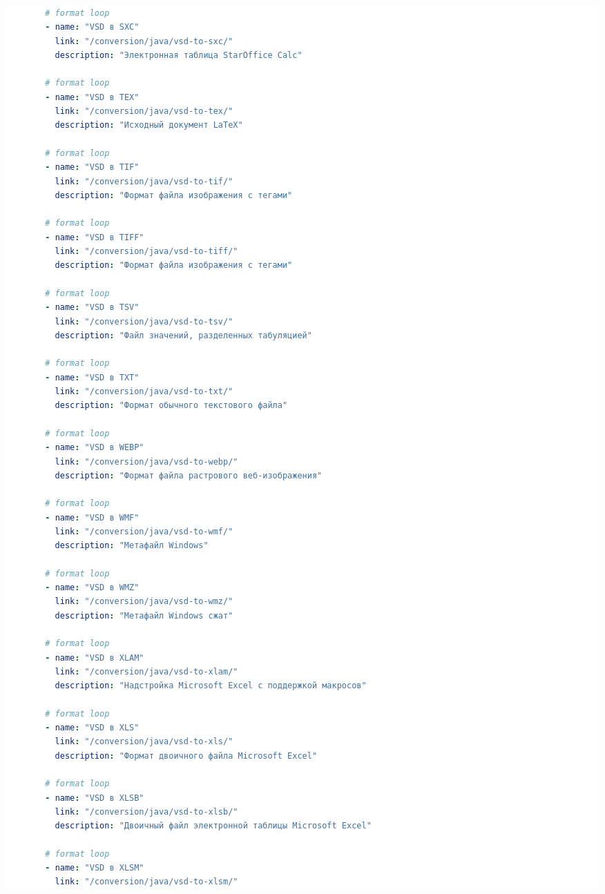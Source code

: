 ```yaml
        # format loop
        - name: "VSD в SXC"
          link: "/conversion/java/vsd-to-sxc/"
          description: "Электронная таблица StarOffice Calc"

        # format loop
        - name: "VSD в TEX"
          link: "/conversion/java/vsd-to-tex/"
          description: "Исходный документ LaTeX"

        # format loop
        - name: "VSD в TIF"
          link: "/conversion/java/vsd-to-tif/"
          description: "Формат файла изображения с тегами"

        # format loop
        - name: "VSD в TIFF"
          link: "/conversion/java/vsd-to-tiff/"
          description: "Формат файла изображения с тегами"

        # format loop
        - name: "VSD в TSV"
          link: "/conversion/java/vsd-to-tsv/"
          description: "Файл значений, разделенных табуляцией"

        # format loop
        - name: "VSD в TXT"
          link: "/conversion/java/vsd-to-txt/"
          description: "Формат обычного текстового файла"

        # format loop
        - name: "VSD в WEBP"
          link: "/conversion/java/vsd-to-webp/"
          description: "Формат файла растрового веб-изображения"

        # format loop
        - name: "VSD в WMF"
          link: "/conversion/java/vsd-to-wmf/"
          description: "Метафайл Windows"

        # format loop
        - name: "VSD в WMZ"
          link: "/conversion/java/vsd-to-wmz/"
          description: "Метафайл Windows сжат"

        # format loop
        - name: "VSD в XLAM"
          link: "/conversion/java/vsd-to-xlam/"
          description: "Надстройка Microsoft Excel с поддержкой макросов"

        # format loop
        - name: "VSD в XLS"
          link: "/conversion/java/vsd-to-xls/"
          description: "Формат двоичного файла Microsoft Excel"

        # format loop
        - name: "VSD в XLSB"
          link: "/conversion/java/vsd-to-xlsb/"
          description: "Двоичный файл электронной таблицы Microsoft Excel"

        # format loop
        - name: "VSD в XLSM"
          link: "/conversion/java/vsd-to-xlsm/"
```